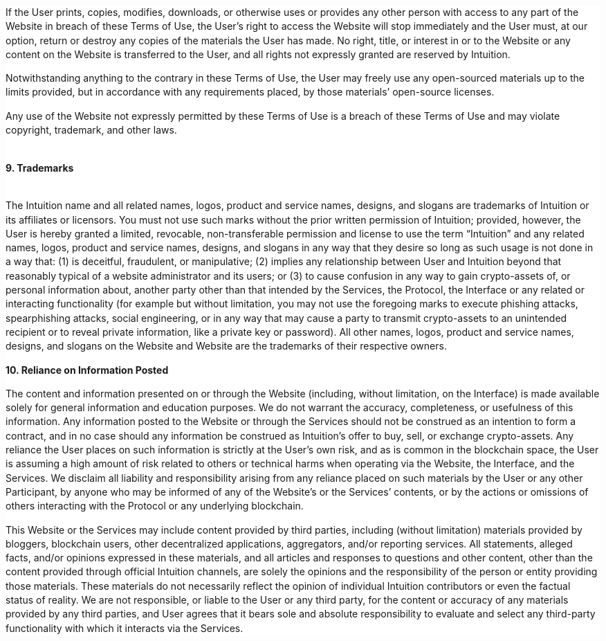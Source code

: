 If the User prints, copies, modifies, downloads, or otherwise uses or provides any other person with access to any part of the Website in breach of these Terms of Use, the User’s right to access the Website will stop immediately and the User must, at our option, return or destroy any copies of the materials the User has made. No right, title, or interest in or to the Website or any content on the Website is transferred to the User, and all rights not expressly granted are reserved by Intuition.

Notwithstanding anything to the contrary in these Terms of Use, the User may freely use any open-sourced materials up to the limits provided, but in accordance with any requirements placed, by those materials’ open-source licenses.

Any use of the Website not expressly permitted by these Terms of Use is a breach of these Terms of Use and may violate copyright, trademark, and other laws.

\
**9.  Trademarks**

\
The Intuition name and all related names, logos, product and service names, designs, and slogans are trademarks of Intuition or its affiliates or licensors. You must not use such marks without the prior written permission of Intuition; provided, however, the User is hereby granted a limited, revocable, non-transferable permission and license to use the term “Intuition” and any related names, logos, product and service names, designs, and slogans in any way that they desire so long as such usage is not done in a way that: (1) is deceitful, fraudulent, or manipulative; (2) implies any relationship between User and Intuition beyond that reasonably typical of a website administrator and its users; or (3) to cause confusion in any way to gain crypto-assets of, or personal information about, another party other than that intended by the Services, the Protocol, the Interface or any related or interacting functionality (for example but without limitation, you may not use the foregoing marks to execute phishing attacks, spearphishing attacks, social engineering, or in any way that may cause a party to transmit crypto-assets to an unintended recipient or to reveal private information, like a private key or password). All other names, logos, product and service names, designs, and slogans on the Website and Website are the trademarks of their respective owners.



**10.  Reliance on Information Posted**

The content and information presented on or through the Website (including, without limitation, on the Interface) is made available solely for general information and education purposes. We do not warrant the accuracy, completeness, or usefulness of this information. Any information posted to the Website or through the Services should not be construed as an intention to form a contract, and in no case should any information be construed as Intuition’s offer to buy, sell, or exchange crypto-assets. Any reliance the User places on such information is strictly at the User’s own risk, and as is common in the blockchain space, the User is assuming a high amount of risk related to others or technical harms when operating via the Website, the Interface, and the Services. We disclaim all liability and responsibility arising from any reliance placed on such materials by the User or any other Participant, by anyone who may be informed of any of the Website’s or the Services’ contents, or by the actions or omissions of others interacting with the Protocol or any underlying blockchain.

This Website or the Services may include content provided by third parties, including (without limitation) materials provided by bloggers, blockchain users, other decentralized applications, aggregators, and/or reporting services. All statements, alleged facts, and/or opinions expressed in these materials, and all articles and responses to questions and other content, other than the content provided through official Intuition channels, are solely the opinions and the responsibility of the person or entity providing those materials. These materials do not necessarily reflect the opinion of individual Intuition contributors or even the factual status of reality. We are not responsible, or liable to the User or any third party, for the content or accuracy of any materials provided by any third parties, and User agrees that it bears sole and absolute responsibility to evaluate and select any third-party functionality with which it interacts via the Services.
